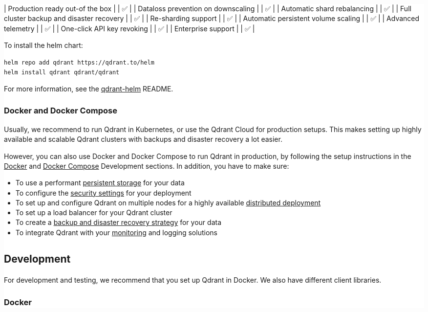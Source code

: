 | Production ready out-of the box                        |                   | ✅            |
| Dataloss prevention on downscaling                     |                   | ✅            |
| Automatic shard rebalancing                            |                   | ✅            |
| Full cluster backup and disaster recovery              |                   | ✅            |
| Re-sharding support                                    |                   | ✅            |
| Automatic persistent volume scaling                    |                   | ✅            |
| Advanced telemetry                                     |                   | ✅            |
| One-click API key revoking                             |                   | ✅            |
| Enterprise support                                     |                   | ✅            |

To install the helm chart:

```bash
helm repo add qdrant https://qdrant.to/helm
helm install qdrant qdrant/qdrant
```

For more information, see the [qdrant-helm](https://github.com/qdrant/qdrant-helm/tree/main/charts/qdrant) README.

### Docker and Docker Compose

Usually, we recommend to run Qdrant in Kubernetes, or use the Qdrant Cloud for production setups. This makes setting up highly available and scalable Qdrant clusters with backups and disaster recovery a lot easier.

However, you can also use Docker and Docker Compose to run Qdrant in production, by following the setup instructions in the [Docker](#docker) and [Docker Compose](#docker-compose) Development sections.
In addition, you have to make sure:

* To use a performant [persistent storage](#storage) for your data
* To configure the [security settings](/documentation/guides/security/) for your deployment
* To set up and configure Qdrant on multiple nodes for a highly available [distributed deployment](/documentation/guides/distributed_deployment/)
* To set up a load balancer for your Qdrant cluster
* To create a [backup and disaster recovery strategy](/documentation/concepts/snapshots/) for your data
* To integrate Qdrant with your [monitoring](/documentation/guides/monitoring/) and logging solutions

## Development

For development and testing, we recommend that you set up Qdrant in Docker. We also have different client libraries.

### Docker
